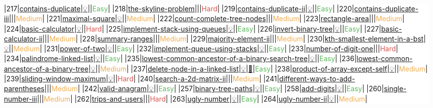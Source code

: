 |217|[contains-duplicate](https://leetcode-cn.com/problems/contains-duplicate)|[:bulb:](https://github.com/shhzhxx/LeetCodeCN/blob/master/solutions/0217_contains-duplicate/)||<font color=#5CB85C>Easy</font>|
|218|[the-skyline-problem](https://leetcode-cn.com/problems/the-skyline-problem)|||<font color=#D9534F>Hard</font>|
|219|[contains-duplicate-ii](https://leetcode-cn.com/problems/contains-duplicate-ii)|[:bulb:](https://github.com/shhzhxx/LeetCodeCN/blob/master/solutions/0219_contains-duplicate-ii/)||<font color=#5CB85C>Easy</font>|
|220|[contains-duplicate-iii](https://leetcode-cn.com/problems/contains-duplicate-iii)|||<font color=#F0AD4E>Medium</font>|
|221|[maximal-square](https://leetcode-cn.com/problems/maximal-square)|[:bulb:](https://github.com/shhzhxx/LeetCodeCN/blob/master/solutions/0221_maximal-square/)||<font color=#F0AD4E>Medium</font>|
|222|[count-complete-tree-nodes](https://leetcode-cn.com/problems/count-complete-tree-nodes)|||<font color=#F0AD4E>Medium</font>|
|223|[rectangle-area](https://leetcode-cn.com/problems/rectangle-area)|||<font color=#F0AD4E>Medium</font>|
|224|[basic-calculator](https://leetcode-cn.com/problems/basic-calculator)|[:bulb:](https://github.com/shhzhxx/LeetCodeCN/blob/master/solutions/0224_basic-calculator/)||<font color=#D9534F>Hard</font>|
|225|[implement-stack-using-queues](https://leetcode-cn.com/problems/implement-stack-using-queues)|[:bulb:](https://github.com/shhzhxx/LeetCodeCN/blob/master/solutions/0225_implement-stack-using-queues/)||<font color=#5CB85C>Easy</font>|
|226|[invert-binary-tree](https://leetcode-cn.com/problems/invert-binary-tree)|[:bulb:](https://github.com/shhzhxx/LeetCodeCN/blob/master/solutions/0226_invert-binary-tree/)||<font color=#5CB85C>Easy</font>|
|227|[basic-calculator-ii](https://leetcode-cn.com/problems/basic-calculator-ii)|||<font color=#F0AD4E>Medium</font>|
|228|[summary-ranges](https://leetcode-cn.com/problems/summary-ranges)|||<font color=#F0AD4E>Medium</font>|
|229|[majority-element-ii](https://leetcode-cn.com/problems/majority-element-ii)|||<font color=#F0AD4E>Medium</font>|
|230|[kth-smallest-element-in-a-bst](https://leetcode-cn.com/problems/kth-smallest-element-in-a-bst)|[:bulb:](https://github.com/shhzhxx/LeetCodeCN/blob/master/solutions/0230_kth-smallest-element-in-a-bst/)||<font color=#F0AD4E>Medium</font>|
|231|[power-of-two](https://leetcode-cn.com/problems/power-of-two)|[:bulb:](https://github.com/shhzhxx/LeetCodeCN/blob/master/solutions/0231_power-of-two/)||<font color=#5CB85C>Easy</font>|
|232|[implement-queue-using-stacks](https://leetcode-cn.com/problems/implement-queue-using-stacks)|[:bulb:](https://github.com/shhzhxx/LeetCodeCN/blob/master/solutions/0232_implement-queue-using-stacks/)||<font color=#5CB85C>Easy</font>|
|233|[number-of-digit-one](https://leetcode-cn.com/problems/number-of-digit-one)|||<font color=#D9534F>Hard</font>|
|234|[palindrome-linked-list](https://leetcode-cn.com/problems/palindrome-linked-list)|[:bulb:](https://github.com/shhzhxx/LeetCodeCN/blob/master/solutions/0234_palindrome-linked-list/)||<font color=#5CB85C>Easy</font>|
|235|[lowest-common-ancestor-of-a-binary-search-tree](https://leetcode-cn.com/problems/lowest-common-ancestor-of-a-binary-search-tree)|[:bulb:](https://github.com/shhzhxx/LeetCodeCN/blob/master/solutions/0235_lowest-common-ancestor-of-a-binary-search-tree/)||<font color=#5CB85C>Easy</font>|
|236|[lowest-common-ancestor-of-a-binary-tree](https://leetcode-cn.com/problems/lowest-common-ancestor-of-a-binary-tree)|[:bulb:](https://github.com/shhzhxx/LeetCodeCN/blob/master/solutions/0236_lowest-common-ancestor-of-a-binary-tree/)||<font color=#F0AD4E>Medium</font>|
|237|[delete-node-in-a-linked-list](https://leetcode-cn.com/problems/delete-node-in-a-linked-list)|[:bulb:](https://github.com/shhzhxx/LeetCodeCN/blob/master/solutions/0237_delete-node-in-a-linked-list/)|[:book:](https://leetcode-cn.com/articles/delete-node-in-a-linked-list)|<font color=#5CB85C>Easy</font>|
|238|[product-of-array-except-self](https://leetcode-cn.com/problems/product-of-array-except-self)|[:bulb:](https://github.com/shhzhxx/LeetCodeCN/blob/master/solutions/0238_product-of-array-except-self/)||<font color=#F0AD4E>Medium</font>|
|239|[sliding-window-maximum](https://leetcode-cn.com/problems/sliding-window-maximum)|[:bulb:](https://github.com/shhzhxx/LeetCodeCN/blob/master/solutions/0239_sliding-window-maximum/)||<font color=#D9534F>Hard</font>|
|240|[search-a-2d-matrix-ii](https://leetcode-cn.com/problems/search-a-2d-matrix-ii)|||<font color=#F0AD4E>Medium</font>|
|241|[different-ways-to-add-parentheses](https://leetcode-cn.com/problems/different-ways-to-add-parentheses)|||<font color=#F0AD4E>Medium</font>|
|242|[valid-anagram](https://leetcode-cn.com/problems/valid-anagram)|[:bulb:](https://github.com/shhzhxx/LeetCodeCN/blob/master/solutions/0242_valid-anagram/)||<font color=#5CB85C>Easy</font>|
|257|[binary-tree-paths](https://leetcode-cn.com/problems/binary-tree-paths)|[:bulb:](https://github.com/shhzhxx/LeetCodeCN/blob/master/solutions/0257_binary-tree-paths/)||<font color=#5CB85C>Easy</font>|
|258|[add-digits](https://leetcode-cn.com/problems/add-digits)|[:bulb:](https://github.com/shhzhxx/LeetCodeCN/blob/master/solutions/0258_add-digits/)||<font color=#5CB85C>Easy</font>|
|260|[single-number-iii](https://leetcode-cn.com/problems/single-number-iii)|||<font color=#F0AD4E>Medium</font>|
|262|[trips-and-users](https://leetcode-cn.com/problems/trips-and-users)|||<font color=#D9534F>Hard</font>|
|263|[ugly-number](https://leetcode-cn.com/problems/ugly-number)|[:bulb:](https://github.com/shhzhxx/LeetCodeCN/blob/master/solutions/0263_ugly-number/)||<font color=#5CB85C>Easy</font>|
|264|[ugly-number-ii](https://leetcode-cn.com/problems/ugly-number-ii)|[:bulb:](https://github.com/shhzhxx/LeetCodeCN/blob/master/solutions/0264_ugly-number-ii/)||<font color=#F0AD4E>Medium</font>|